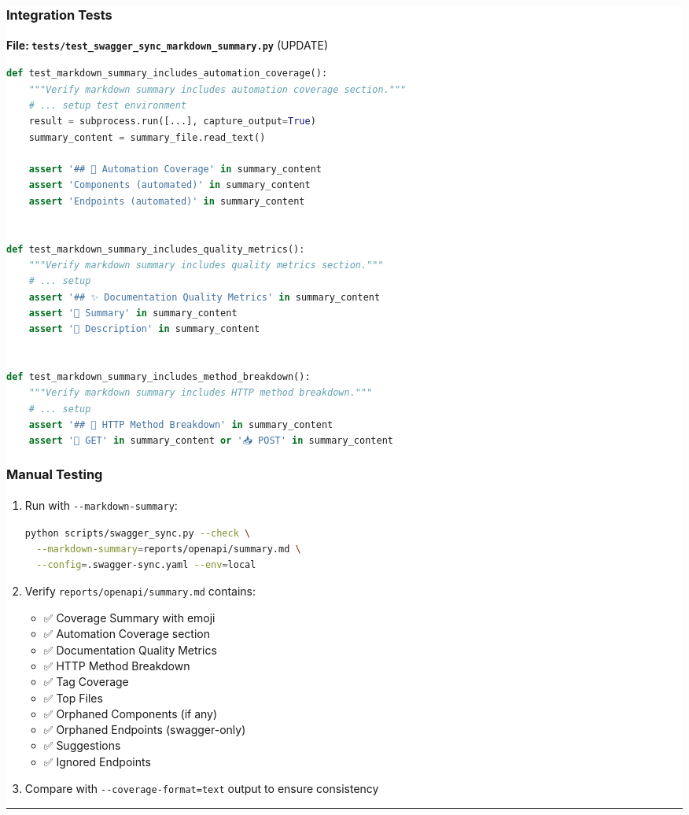 ### Integration Tests

**File: `tests/test_swagger_sync_markdown_summary.py`** (UPDATE)

```python
def test_markdown_summary_includes_automation_coverage():
    """Verify markdown summary includes automation coverage section."""
    # ... setup test environment
    result = subprocess.run([...], capture_output=True)
    summary_content = summary_file.read_text()
    
    assert '## 🤖 Automation Coverage' in summary_content
    assert 'Components (automated)' in summary_content
    assert 'Endpoints (automated)' in summary_content


def test_markdown_summary_includes_quality_metrics():
    """Verify markdown summary includes quality metrics section."""
    # ... setup
    assert '## ✨ Documentation Quality Metrics' in summary_content
    assert '📝 Summary' in summary_content
    assert '📄 Description' in summary_content


def test_markdown_summary_includes_method_breakdown():
    """Verify markdown summary includes HTTP method breakdown."""
    # ... setup
    assert '## 🔄 HTTP Method Breakdown' in summary_content
    assert '📖 GET' in summary_content or '📥 POST' in summary_content
```

### Manual Testing

1. Run with `--markdown-summary`:
   ```bash
   python scripts/swagger_sync.py --check \
     --markdown-summary=reports/openapi/summary.md \
     --config=.swagger-sync.yaml --env=local
   ```

2. Verify `reports/openapi/summary.md` contains:
   - ✅ Coverage Summary with emoji
   - ✅ Automation Coverage section
   - ✅ Documentation Quality Metrics
   - ✅ HTTP Method Breakdown
   - ✅ Tag Coverage
   - ✅ Top Files
   - ✅ Orphaned Components (if any)
   - ✅ Orphaned Endpoints (swagger-only)
   - ✅ Suggestions
   - ✅ Ignored Endpoints

3. Compare with `--coverage-format=text` output to ensure consistency

---